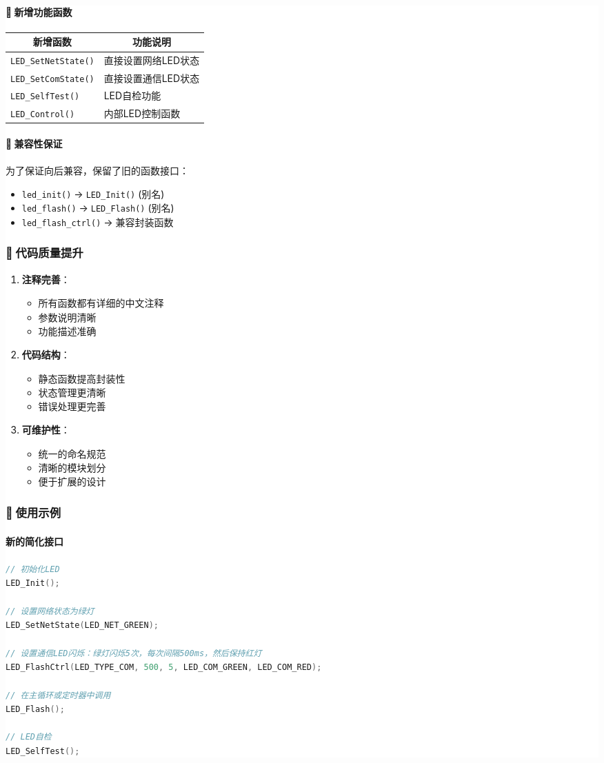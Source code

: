 #### 🔹 新增功能函数

| 新增函数 | 功能说明 |
|----------|----------|
| `LED_SetNetState()` | 直接设置网络LED状态 |
| `LED_SetComState()` | 直接设置通信LED状态 |
| `LED_SelfTest()` | LED自检功能 |
| `LED_Control()` | 内部LED控制函数 |

#### 🔹 兼容性保证

为了保证向后兼容，保留了旧的函数接口：
- `led_init()` → `LED_Init()` (别名)
- `led_flash()` → `LED_Flash()` (别名)
- `led_flash_ctrl()` → 兼容封装函数

### 🎨 代码质量提升

1. **注释完善**：
   - 所有函数都有详细的中文注释
   - 参数说明清晰
   - 功能描述准确

2. **代码结构**：
   - 静态函数提高封装性
   - 状态管理更清晰
   - 错误处理更完善

3. **可维护性**：
   - 统一的命名规范
   - 清晰的模块划分
   - 便于扩展的设计

### 🔧 使用示例

#### 新的简化接口
```c
// 初始化LED
LED_Init();

// 设置网络状态为绿灯
LED_SetNetState(LED_NET_GREEN);

// 设置通信LED闪烁：绿灯闪烁5次，每次间隔500ms，然后保持红灯
LED_FlashCtrl(LED_TYPE_COM, 500, 5, LED_COM_GREEN, LED_COM_RED);

// 在主循环或定时器中调用
LED_Flash();

// LED自检
LED_SelfTest();
```
